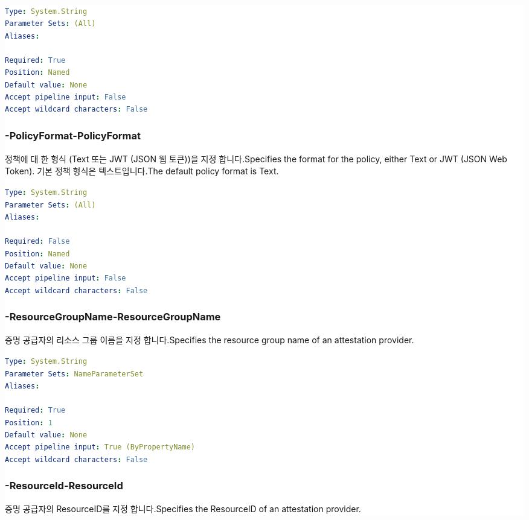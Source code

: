 ```yaml
Type: System.String
Parameter Sets: (All)
Aliases:

Required: True
Position: Named
Default value: None
Accept pipeline input: False
Accept wildcard characters: False
```

### <span data-ttu-id="a9ed2-126">-PolicyFormat</span><span class="sxs-lookup"><span data-stu-id="a9ed2-126">-PolicyFormat</span></span>
<span data-ttu-id="a9ed2-127">정책에 대 한 형식 (Text 또는 JWT (JSON 웹 토큰))을 지정 합니다.</span><span class="sxs-lookup"><span data-stu-id="a9ed2-127">Specifies the format for the policy, either Text or JWT (JSON Web Token).</span></span>  <span data-ttu-id="a9ed2-128">기본 정책 형식은 텍스트입니다.</span><span class="sxs-lookup"><span data-stu-id="a9ed2-128">The default policy format is Text.</span></span>

```yaml
Type: System.String
Parameter Sets: (All)
Aliases:

Required: False
Position: Named
Default value: None
Accept pipeline input: False
Accept wildcard characters: False
```

### <span data-ttu-id="a9ed2-129">-ResourceGroupName</span><span class="sxs-lookup"><span data-stu-id="a9ed2-129">-ResourceGroupName</span></span>
<span data-ttu-id="a9ed2-130">증명 공급자의 리소스 그룹 이름을 지정 합니다.</span><span class="sxs-lookup"><span data-stu-id="a9ed2-130">Specifies the resource group name of an attestation provider.</span></span>

```yaml
Type: System.String
Parameter Sets: NameParameterSet
Aliases:

Required: True
Position: 1
Default value: None
Accept pipeline input: True (ByPropertyName)
Accept wildcard characters: False
```

### <span data-ttu-id="a9ed2-131">-ResourceId</span><span class="sxs-lookup"><span data-stu-id="a9ed2-131">-ResourceId</span></span>
<span data-ttu-id="a9ed2-132">증명 공급자의 ResourceID를 지정 합니다.</span><span class="sxs-lookup"><span data-stu-id="a9ed2-132">Specifies the ResourceID of an attestation provider.</span></span>

